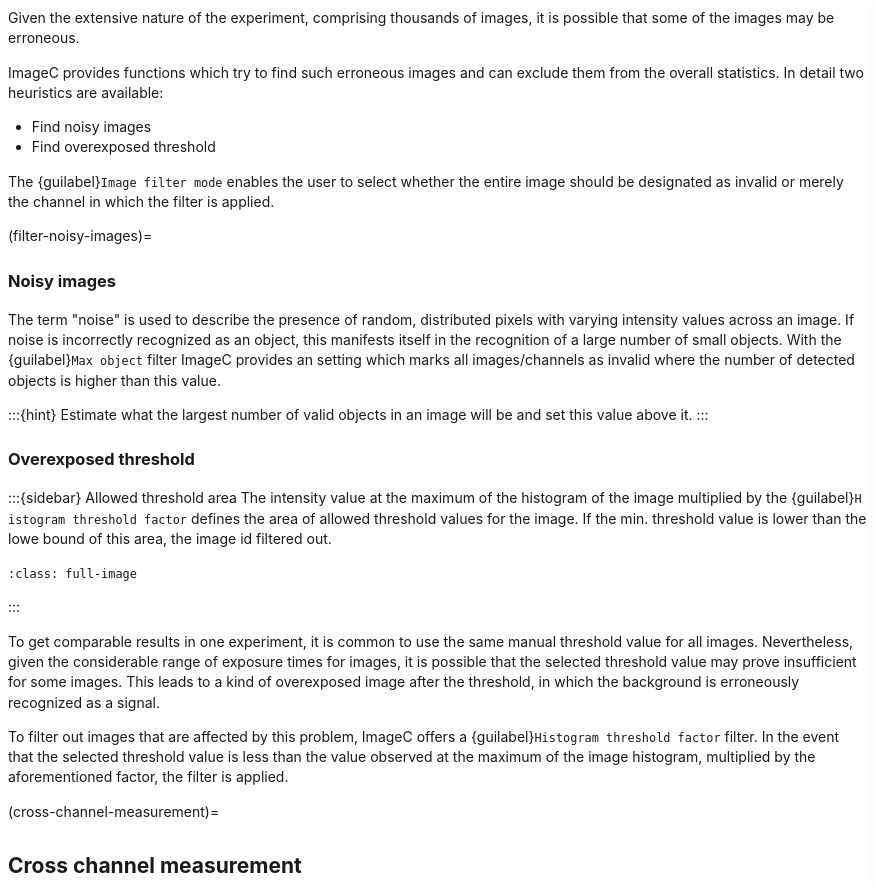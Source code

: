 Given the extensive nature of the experiment, comprising thousands of images, it is possible that some of the images may be erroneous.

ImageC provides functions which try to find such erroneous images and can exclude them from the overall statistics.
In detail two heuristics are available: 

- Find noisy images
- Find overexposed threshold

The {guilabel}`Image filter mode` enables the user to select whether the entire image should be designated as invalid or merely the channel in which the filter is applied.


(filter-noisy-images)=
### Noisy images

The term "noise" is used to describe the presence of random, distributed pixels with varying intensity values across an image.
If noise is incorrectly recognized as an object, this manifests itself in the recognition of a large number of small objects.
With the {guilabel}`Max object` filter ImageC provides an setting which marks all images/channels as invalid where the number of detected objects is higher than this value. 

:::{hint}
Estimate what the largest number of valid objects in an image will be and set this value above it.
:::

### Overexposed threshold

:::{sidebar} Allowed threshold area
The intensity value at the maximum of the histogram of the image multiplied by the {guilabel}`Histogram threshold factor` defines the area of allowed threshold values for the image.
If the min. threshold value is lower than the lowe bound of this area, the image id filtered out.

```{figure} images/threshold_histogram_filter.drawio.svg
:class: full-image
```

:::

To get comparable results in one experiment, it is common to use the same manual threshold value for all images.
Nevertheless, given the considerable range of exposure times for images, it is possible that the selected threshold value may prove insufficient for some images.
This leads to a kind of overexposed image after the threshold, in which the background is erroneously recognized as a signal.

To filter out images that are affected by this problem, ImageC offers a  {guilabel}`Histogram threshold factor` filter.
In the event that the selected threshold value is less than the value observed at the maximum of the image histogram, multiplied by the aforementioned factor, the filter is applied.

(cross-channel-measurement)=
## Cross channel measurement

